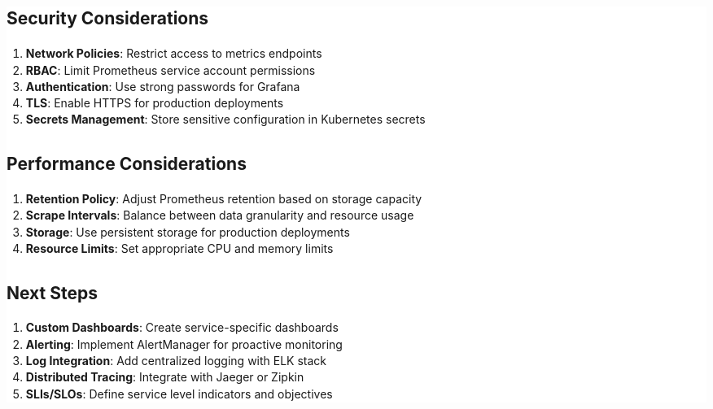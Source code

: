 ## Security Considerations

1. **Network Policies**: Restrict access to metrics endpoints
2. **RBAC**: Limit Prometheus service account permissions
3. **Authentication**: Use strong passwords for Grafana
4. **TLS**: Enable HTTPS for production deployments
5. **Secrets Management**: Store sensitive configuration in Kubernetes secrets

## Performance Considerations

1. **Retention Policy**: Adjust Prometheus retention based on storage capacity
2. **Scrape Intervals**: Balance between data granularity and resource usage
3. **Storage**: Use persistent storage for production deployments
4. **Resource Limits**: Set appropriate CPU and memory limits

## Next Steps

1. **Custom Dashboards**: Create service-specific dashboards
2. **Alerting**: Implement AlertManager for proactive monitoring
3. **Log Integration**: Add centralized logging with ELK stack
4. **Distributed Tracing**: Integrate with Jaeger or Zipkin
5. **SLIs/SLOs**: Define service level indicators and objectives